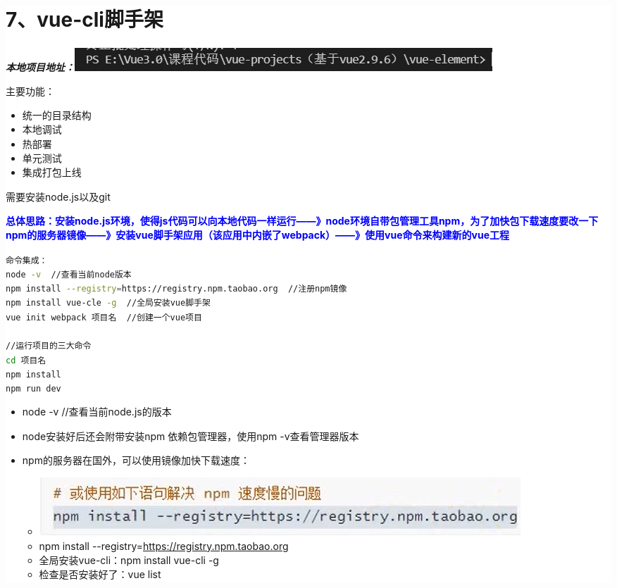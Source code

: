 













# 7、vue-cli脚手架

***本地项目地址：***![image-20220301170618028](Typora_images/Vue4小时快速入门/image-20220301170618028.png)

主要功能：

- 统一的目录结构
- 本地调试
- 热部署
- 单元测试
- 集成打包上线



需要安装node.js以及git



**<font color='blue'>总体思路：安装node.js环境，使得js代码可以向本地代码一样运行——》node环境自带包管理工具npm，为了加快包下载速度要改一下npm的服务器镜像——》安装vue脚手架应用（该应用中内嵌了webpack）——》使用vue命令来构建新的vue工程</font>**

```bash
命令集成：
node -v  //查看当前node版本
npm install --registry=https://registry.npm.taobao.org  //注册npm镜像
npm install vue-cle -g  //全局安装vue脚手架
vue init webpack 项目名  //创建一个vue项目

//运行项目的三大命令
cd 项目名 
npm install 
npm run dev

```





- node -v   //查看当前node.js的版本
- node安装好后还会附带安装npm 依赖包管理器，使用npm -v查看管理器版本

- npm的服务器在国外，可以使用镜像加快下载速度：
  - ![image-20220226135243986](Typora_images/Vue4小时快速入门/image-20220226135243986.png)
  - npm install --registry=https://registry.npm.taobao.org
  - 全局安装vue-cli：npm install vue-cli -g
  - 检查是否安装好了：vue list